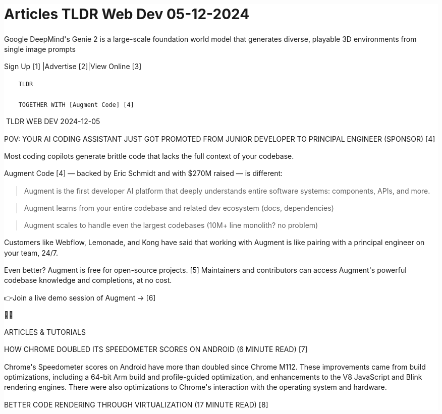 # Articles TLDR Web Dev 05-12-2024

Google DeepMind's Genie 2 is a large-scale foundation world model that
generates diverse, playable 3D environments from single image
prompts ‌ ‌ ‌ ‌ ‌ ‌ ‌ ‌ ‌ ‌ ‌ ‌ ‌ ‌ ‌ ‌ ‌ ‌ ‌ ‌ ‌ ‌ ‌ ‌ ‌ ‌  ‌ ‌ ‌ ‌ ‌ ‌ ‌ ‌ ‌ ‌ ‌ ‌ ‌ ‌ ‌ ‌ ‌ ‌ ‌ ‌ ‌ ‌ ‌ ‌ ‌ ‌ 


 Sign Up [1] |Advertise [2]|View Online [3] 

		TLDR 

		TOGETHER WITH [Augment Code] [4]

 TLDR WEB DEV 2024-12-05

 POV: YOUR AI CODING ASSISTANT JUST GOT PROMOTED FROM JUNIOR DEVELOPER
TO PRINCIPAL ENGINEER (SPONSOR) [4] 

 Most coding copilots generate brittle code that lacks the full
context of your codebase.

Augment Code [4] — backed by Eric Schmidt and with $270M raised —
is different:

> Augment is the first developer AI platform that deeply understands
entire software systems: components, APIs, and more.

> Augment learns from your entire codebase and related dev ecosystem
(docs, dependencies)

> Augment scales to handle even the largest codebases (10M+ line
monolith? no problem)

Customers like Webflow, Lemonade, and Kong have said that working with
Augment is like pairing with a principal engineer on your team, 24/7.

Even better? Augment is free for open-source projects. [5] Maintainers
and contributors can access Augment's powerful codebase knowledge and
completions, at no cost.

👉Join a live demo session of Augment → [6]

🧑‍💻 

ARTICLES & TUTORIALS

 HOW CHROME DOUBLED ITS SPEEDOMETER SCORES ON ANDROID (6 MINUTE READ)
[7] 

 Chrome's Speedometer scores on Android have more than doubled since
Chrome M112. These improvements came from build optimizations,
including a 64-bit Arm build and profile-guided optimization, and
enhancements to the V8 JavaScript and Blink rendering engines. There
were also optimizations to Chrome's interaction with the operating
system and hardware. 

 BETTER CODE RENDERING THROUGH VIRTUALIZATION (17 MINUTE READ) [8] 
